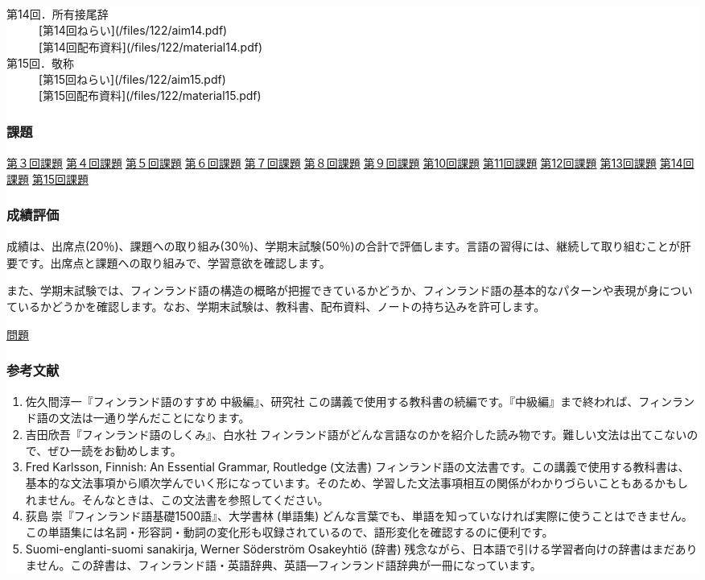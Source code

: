 <dt>
第14回．所有接尾辞

<dd>
[第14回ねらい](/files/122/aim14.pdf) 
</dd>

<dd>
[第14回配布資料](/files/122/material14.pdf) 
</dd>
</dt>

<dt>
第15回．敬称

<dd>
[第15回ねらい](/files/122/aim15.pdf) 
</dd>

<dd>
[第15回配布資料](/files/122/material15.pdf) 
</dd>
</dt>
</dl>

### 課題

[第３回課題](/files/122/homework3.pdf) 
[第４回課題](/files/122/homework4.pdf) 
[第５回課題](/files/122/homework5.pdf) 
[第６回課題](/files/122/homework6.pdf) 
[第７回課題](/files/122/homework7.pdf) 
[第８回課題](/files/122/homework8.pdf) 
[第９回課題](/files/122/homework9.pdf) 
[第10回課題](/files/122/homework10.pdf) 
[第11回課題](/files/122/homework11.pdf) 
[第12回課題](/files/122/homework12.pdf) 
[第13回課題](/files/122/homework13.pdf) 
[第14回課題](/files/122/homework14.pdf) 
[第15回課題](/files/122/homework15.pdf) 

### 成績評価

成績は、出席点(20％)、課題への取り組み(30％)、学期末試験(50％)の合計で評価します。言語の習得には、継続して取り組むことが肝要です。出席点と課題への取り組みで、学習意欲を確認します。

また、学期末試験では、フィンランド語の構造の概略が把握できているかどうか、フィンランド語の基本的なパターンや表現が身についているかどうかを確認します。なお、学期末試験は、教科書、配布資料、ノートの持ち込みを許可します。

[問題](/files/122/examination.pdf) 

### 参考文献

1. 佐久間淳一『フィンランド語のすすめ 中級編』、研究社
この講義で使用する教科書の続編です。『中級編』まで終われば、フィンランド語の文法は一通り学んだことになります。
2. 吉田欣吾『フィンランド語のしくみ』、白水社
フィンランド語がどんな言語なのかを紹介した読み物です。難しい文法は出てこないので、ぜひ一読をお勧めします。
3. Fred Karlsson, Finnish: An Essential Grammar, Routledge (文法書)
フィンランド語の文法書です。この講義で使用する教科書は、基本的な文法事項から順次学んでいく形になっています。そのため、学習した文法事項相互の関係がわかりづらいこともあるかもしれません。そんなときは、この文法書を参照してください。
4. 荻島 崇『フィンランド語基礎1500語』、大学書林 (単語集)
どんな言葉でも、単語を知っていなければ実際に使うことはできません。この単語集には名詞・形容詞・動詞の変化形も収録されているので、語形変化を確認するのに便利です。
5. Suomi-englanti-suomi sanakirja, Werner Söderström Osakeyhtiö (辞書)
残念ながら、日本語で引ける学習者向けの辞書はまだありません。この辞書は、フィンランド語・英語辞典、英語—フィンランド語辞典が一冊になっています。